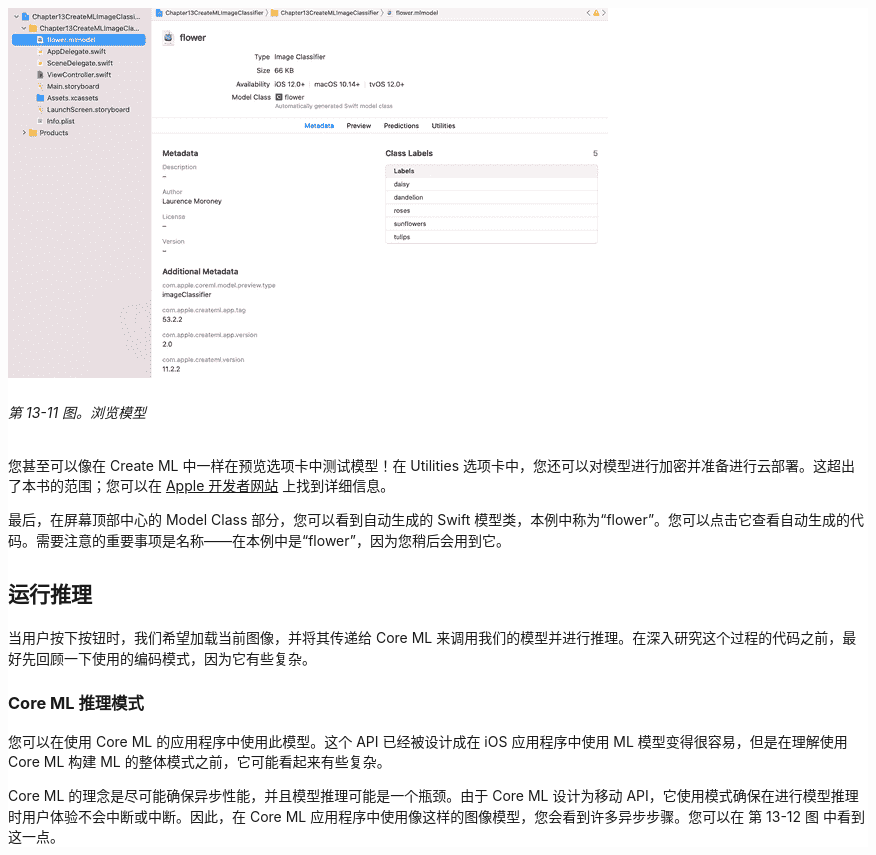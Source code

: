 ![](img/aiml_1311.png)

###### 第 13-11 图。浏览模型

您甚至可以像在 Create ML 中一样在预览选项卡中测试模型！在 Utilities 选项卡中，您还可以对模型进行加密并准备进行云部署。这超出了本书的范围；您可以在 [Apple 开发者网站](https://oreil.ly/NZdPM) 上找到详细信息。

最后，在屏幕顶部中心的 Model Class 部分，您可以看到自动生成的 Swift 模型类，本例中称为“flower”。您可以点击它查看自动生成的代码。需要注意的重要事项是名称——在本例中是“flower”，因为您稍后会用到它。

## 运行推理

当用户按下按钮时，我们希望加载当前图像，并将其传递给 Core ML 来调用我们的模型并进行推理。在深入研究这个过程的代码之前，最好先回顾一下使用的编码模式，因为它有些复杂。

### Core ML 推理模式

您可以在使用 Core ML 的应用程序中使用此模型。这个 API 已经被设计成在 iOS 应用程序中使用 ML 模型变得很容易，但是在理解使用 Core ML 构建 ML 的整体模式之前，它可能看起来有些复杂。

Core ML 的理念是尽可能确保异步性能，并且模型推理可能是一个瓶颈。由于 Core ML 设计为移动 API，它使用模式确保在进行模型推理时用户体验不会中断或中断。因此，在 Core ML 应用程序中使用像这样的图像模型，您会看到许多异步步骤。您可以在 第 13-12 图 中看到这一点。
